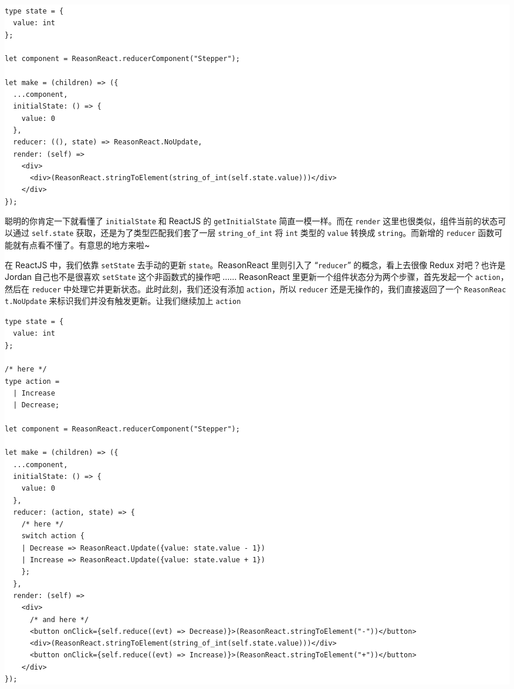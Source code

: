 ```reason
type state = {
  value: int
};

let component = ReasonReact.reducerComponent("Stepper");

let make = (children) => ({
  ...component,
  initialState: () => {
    value: 0
  },
  reducer: ((), state) => ReasonReact.NoUpdate,
  render: (self) =>
    <div>
      <div>(ReasonReact.stringToElement(string_of_int(self.state.value)))</div>
    </div>
});
```

聪明的你肯定一下就看懂了 `initialState` 和 ReactJS 的 `getInitialState` 简直一模一样。而在 `render` 这里也很类似，组件当前的状态可以通过 `self.state` 获取，还是为了类型匹配我们套了一层 `string_of_int` 将 `int` 类型的 `value` 转换成 `string`。而新增的 `reducer` 函数可能就有点看不懂了。有意思的地方来啦~

在 ReactJS 中，我们依靠 `setState` 去手动的更新 `state`。ReasonReact 里则引入了 “`reducer`” 的概念，看上去很像 Redux 对吧？也许是 Jordan 自己也不是很喜欢 `setState` 这个非函数式的操作吧 …… ReasonReact 里更新一个组件状态分为两个步骤，首先发起一个 `action`，然后在 `reducer` 中处理它并更新状态。此时此刻，我们还没有添加 `action`，所以 `reducer` 还是无操作的，我们直接返回了一个 `ReasonReact.NoUpdate` 来标识我们并没有触发更新。让我们继续加上 `action`

```reason
type state = {
  value: int
};

/* here */
type action =
  | Increase
  | Decrease;

let component = ReasonReact.reducerComponent("Stepper");

let make = (children) => ({
  ...component,
  initialState: () => {
    value: 0
  },
  reducer: (action, state) => {
    /* here */
    switch action {
    | Decrease => ReasonReact.Update({value: state.value - 1})
    | Increase => ReasonReact.Update({value: state.value + 1})
    };
  },
  render: (self) =>
    <div>
      /* and here */
      <button onClick={self.reduce((evt) => Decrease)}>(ReasonReact.stringToElement("-"))</button>
      <div>(ReasonReact.stringToElement(string_of_int(self.state.value)))</div>
      <button onClick={self.reduce((evt) => Increase)}>(ReasonReact.stringToElement("+"))</button>
    </div>
});
```
